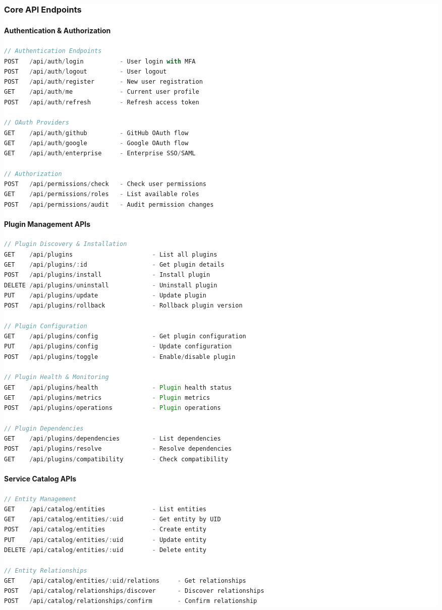 ### Core API Endpoints

#### Authentication & Authorization

```typescript
// Authentication Endpoints
POST   /api/auth/login          - User login with MFA
POST   /api/auth/logout         - User logout
POST   /api/auth/register       - New user registration
GET    /api/auth/me             - Current user profile
POST   /api/auth/refresh        - Refresh access token

// OAuth Providers
GET    /api/auth/github         - GitHub OAuth flow
GET    /api/auth/google         - Google OAuth flow
GET    /api/auth/enterprise     - Enterprise SSO/SAML

// Authorization
POST   /api/permissions/check   - Check user permissions
GET    /api/permissions/roles   - List available roles
POST   /api/permissions/audit   - Audit permission changes
```

#### Plugin Management APIs

```typescript
// Plugin Discovery & Installation
GET    /api/plugins                      - List all plugins
GET    /api/plugins/:id                  - Get plugin details
POST   /api/plugins/install              - Install plugin
DELETE /api/plugins/uninstall            - Uninstall plugin
PUT    /api/plugins/update               - Update plugin
POST   /api/plugins/rollback             - Rollback plugin version

// Plugin Configuration
GET    /api/plugins/config               - Get plugin configuration
PUT    /api/plugins/config               - Update configuration
POST   /api/plugins/toggle               - Enable/disable plugin

// Plugin Health & Monitoring
GET    /api/plugins/health               - Plugin health status
GET    /api/plugins/metrics              - Plugin metrics
POST   /api/plugins/operations           - Plugin operations

// Plugin Dependencies
GET    /api/plugins/dependencies         - List dependencies
POST   /api/plugins/resolve              - Resolve dependencies
GET    /api/plugins/compatibility        - Check compatibility
```

#### Service Catalog APIs

```typescript
// Entity Management
GET    /api/catalog/entities             - List entities
GET    /api/catalog/entities/:uid        - Get entity by UID
POST   /api/catalog/entities             - Create entity
PUT    /api/catalog/entities/:uid        - Update entity
DELETE /api/catalog/entities/:uid        - Delete entity

// Entity Relationships
GET    /api/catalog/entities/:uid/relations     - Get relationships
POST   /api/catalog/relationships/discover      - Discover relationships
POST   /api/catalog/relationships/confirm       - Confirm relationship

```